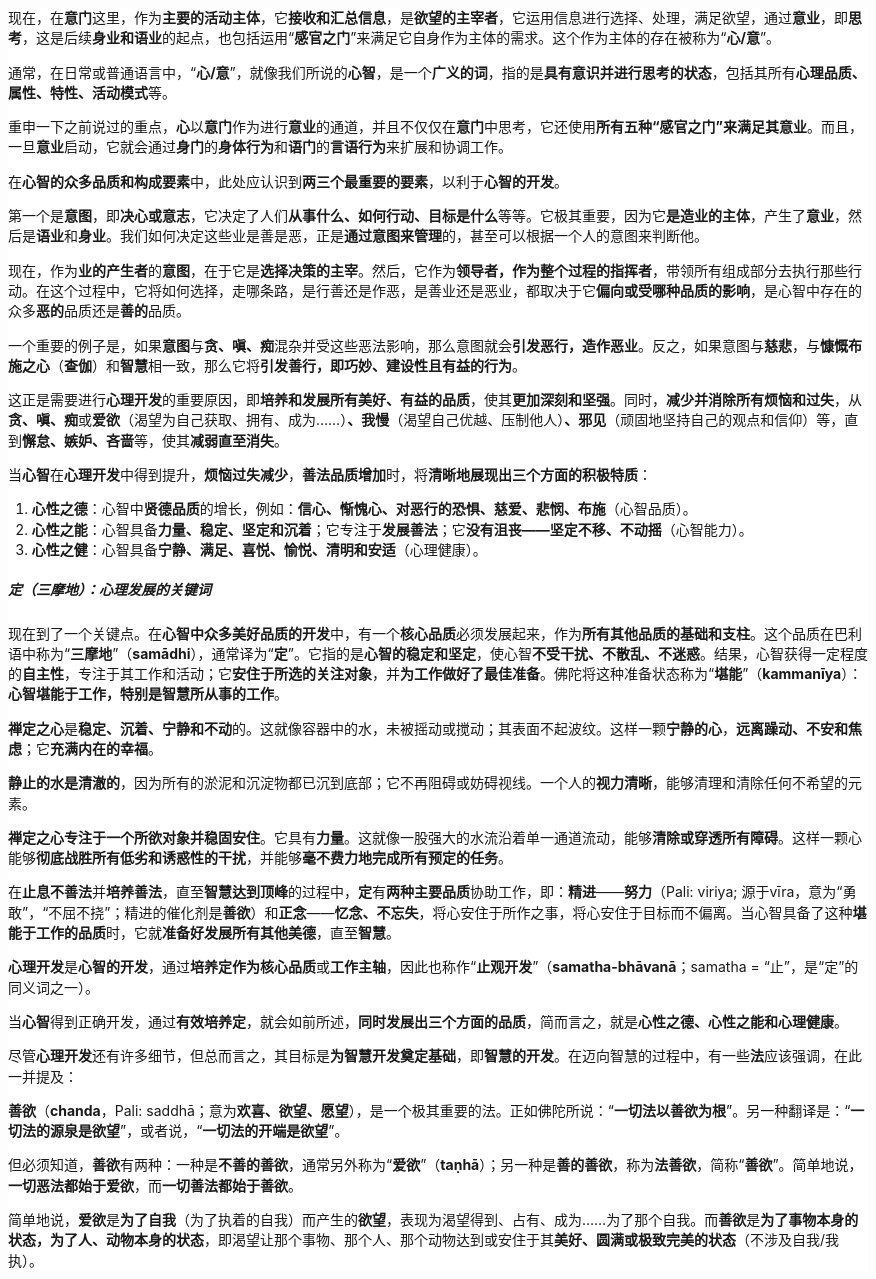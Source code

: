 现在，在**意门**这里，作为**主要的活动主体**，它**接收和汇总信息**，是**欲望的主宰者**，它运用信息进行选择、处理，满足欲望，通过**意业**，即**思考**，这是后续**身业和语业**的起点，也包括运用“**感官之门**”来满足它自身作为主体的需求。这个作为主体的存在被称为“**心/意**”。

通常，在日常或普通语言中，“**心/意**”，就像我们所说的**心智**，是一个**广义的词**，指的是**具有意识并进行思考的状态**，包括其所有**心理品质、属性、特性、活动模式**等。

重申一下之前说过的重点，**心**以**意门**作为进行**意业**的通道，并且不仅仅在**意门**中思考，它还使用**所有五种“感官之门”**来满足其**意业**。而且，一旦**意业**启动，它就会通过**身门**的**身体行为**和**语门**的**言语行为**来扩展和协调工作。

在**心智的众多品质和构成要素**中，此处应认识到**两三个最重要的要素**，以利于**心智的开发**。

第一个是**意图**，即**决心或意志**，它决定了人们**从事什么、如何行动、目标是什么**等等。它极其重要，因为它**是造业的主体**，产生了**意业**，然后是**语业**和**身业**。我们如何决定这些业是善是恶，正是**通过意图来管理**的，甚至可以根据一个人的意图来判断他。

现在，作为**业的产生者**的**意图**，在于它是**选择决策的主宰**。然后，它作为**领导者，作为整个过程的指挥者**，带领所有组成部分去执行那些行动。在这个过程中，它将如何选择，走哪条路，是行善还是作恶，是善业还是恶业，都取决于它**偏向或受哪种品质的影响**，是心智中存在的众多**恶的**品质还是**善的**品质。

一个重要的例子是，如果**意图**与**贪、嗔、痴**混杂并受这些恶法影响，那么意图就会**引发恶行，造作恶业**。反之，如果意图与**慈悲**，与**慷慨布施之心**（**查伽**）和**智慧**相一致，那么它将**引发善行，即巧妙、建设性且有益的行为**。

这正是需要进行**心理开发**的重要原因，即**培养和发展所有美好、有益的品质**，使其**更加深刻和坚强**。同时，**减少并消除所有烦恼和过失**，从**贪、嗔、痴**或**爱欲**（渴望为自己获取、拥有、成为……）**、我慢**（渴望自己优越、压制他人）**、邪见**（顽固地坚持自己的观点和信仰）等，直到**懈怠、嫉妒、吝啬**等，使其**减弱直至消失**。

当**心智**在**心理开发**中得到提升，**烦恼过失减少**，**善法品质增加**时，将**清晰地展现出三个方面的积极特质**：

1. **心性之德**：心智中**贤德品质**的增长，例如：**信心、惭愧心、对恶行的恐惧、慈爱、悲悯、布施**（心智品质）。
2. **心性之能**：心智具备**力量、稳定、坚定和沉着**；它专注于**发展善法**；它**没有沮丧——坚定不移、不动摇**（心智能力）。
3. **心性之健**：心智具备**宁静、满足、喜悦、愉悦、清明和安适**（心理健康）。

##### 定（三摩地）：心理发展的关键词

现在到了一个关键点。在**心智中众多美好品质的开发**中，有一个**核心品质**必须发展起来，作为**所有其他品质的基础和支柱**。这个品质在巴利语中称为“**三摩地**”（**samādhi**），通常译为“**定**”。它指的是**心智的稳定和坚定**，使心智**不受干扰、不散乱、不迷惑**。结果，心智获得一定程度的**自主性**，专注于其工作和活动；它**安住于所选的关注对象**，并**为工作做好了最佳准备**。佛陀将这种准备状态称为“**堪能**”（**kammanīya**）：**心智堪能于工作，特别是智慧所从事的工作**。

**禅定之心**是**稳定、沉着、宁静和不动**的。这就像容器中的水，未被摇动或搅动；其表面不起波纹。这样一颗**宁静的心**，**远离躁动、不安和焦虑**；它**充满内在的幸福**。

**静止的水是清澈的**，因为所有的淤泥和沉淀物都已沉到底部；它不再阻碍或妨碍视线。一个人的**视力清晰**，能够清理和清除任何不希望的元素。

**禅定之心专注于一个所欲对象并稳固安住**。它具有**力量**。这就像一股强大的水流沿着单一通道流动，能够**清除或穿透所有障碍**。这样一颗心能够**彻底战胜所有低劣和诱惑性的干扰**，并能够**毫不费力地完成所有预定的任务**。

在**止息不善法**并**培养善法**，直至**智慧达到顶峰**的过程中，**定**有**两种主要品质**协助工作，即：**精进**——**努力**（Pali: viriya; 源于vīra，意为“勇敢”，“不屈不挠”；精进的催化剂是**善欲**）和**正念**——**忆念、不忘失**，将心安住于所作之事，将心安住于目标而不偏离。当心智具备了这种**堪能于工作的品质**时，它就**准备好发展所有其他美德**，直至**智慧**。

**心理开发**是**心智的开发**，通过**培养定作为核心品质**或**工作主轴**，因此也称作“**止观开发**”（**samatha-bhāvanā**；samatha = “止”，是“定”的同义词之一）。

当**心智**得到正确开发，通过**有效培养定**，就会如前所述，**同时发展出三个方面的品质**，简而言之，就是**心性之德、心性之能和心理健康**。

尽管**心理开发**还有许多细节，但总而言之，其目标是**为智慧开发奠定基础**，即**智慧的开发**。在迈向智慧的过程中，有一些**法**应该强调，在此一并提及：

**善欲**（**chanda**，Pali: saddhā；意为**欢喜、欲望、愿望**），是一个极其重要的法。正如佛陀所说：“**一切法以善欲为根**”。另一种翻译是：“**一切法的源泉是欲望**”，或者说，“**一切法的开端是欲望**”。

但必须知道，**善欲**有两种：一种是**不善的善欲**，通常另外称为“**爱欲**”（**taṇhā**）；另一种是**善的善欲**，称为**法善欲**，简称“**善欲**”。简单地说，**一切恶法都始于爱欲**，而**一切善法都始于善欲**。

简单地说，**爱欲**是**为了自我**（为了执着的自我）而产生的**欲望**，表现为渴望得到、占有、成为……为了那个自我。而**善欲**是**为了事物本身的状态，为了人、动物本身的状态**，即渴望让那个事物、那个人、那个动物达到或安住于其**美好、圆满或极致完美的状态**（不涉及自我/我执）。
